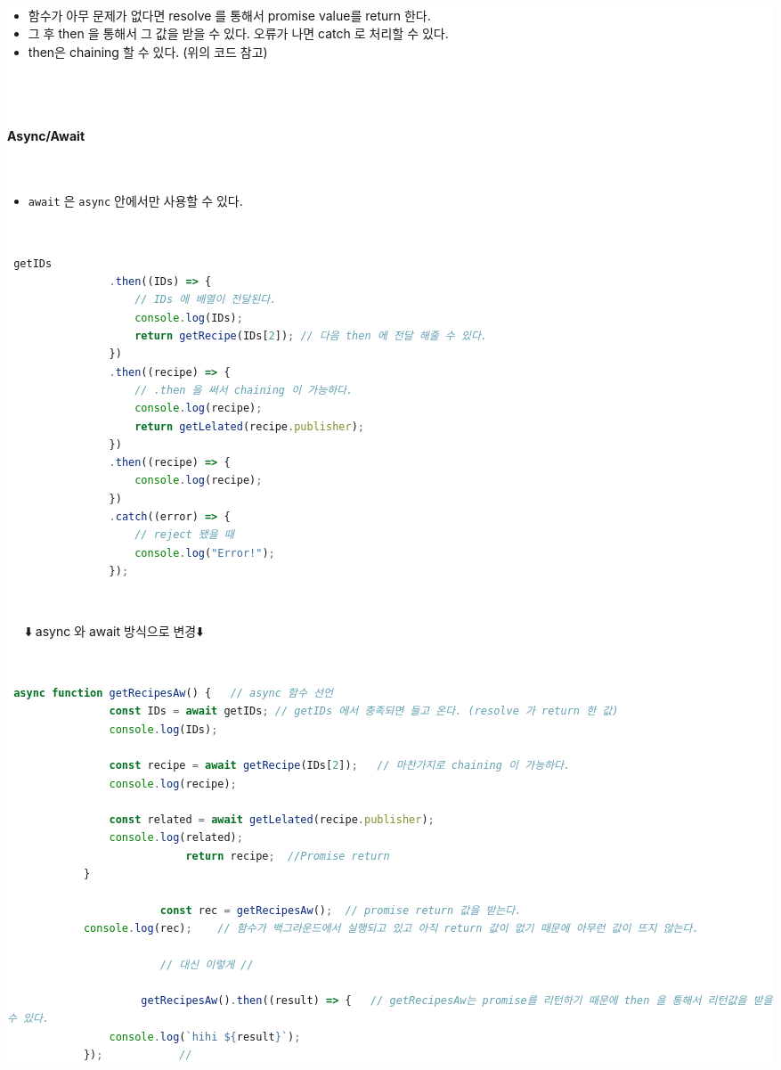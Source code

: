 

- 함수가 아무 문제가 없다면 resolve 를 통해서 promise value를 return 한다. 
- 그 후 then 을 통해서 그 값을 받을 수 있다. 오류가 나면 catch 로 처리할 수 있다. 
- then은 chaining 할 수 있다. (위의 코드 참고)



</br></br>



#### Async/Await

</br>

- `await` 은 `async` 안에서만 사용할 수 있다. 

</br>

```js
 getIDs
                .then((IDs) => { 
                    // IDs 에 배열이 전달된다.
                    console.log(IDs);
                    return getRecipe(IDs[2]); // 다음 then 에 전달 해줄 수 있다.
                })
                .then((recipe) => {
                    // .then 을 써서 chaining 이 가능하다.
                    console.log(recipe);
                    return getLelated(recipe.publisher);
                })
                .then((recipe) => {
                    console.log(recipe);
                })
                .catch((error) => {
                    // reject 됐을 때
                    console.log("Error!");
                });
```

</br>

​                                                                         ​ ​ ​ ​              :arrow_down: async 와 await 방식으로 변경:arrow_down: 

</br>

```js
 async function getRecipesAw() {   // async 함수 선언
                const IDs = await getIDs; // getIDs 에서 충족되면 들고 온다. (resolve 가 return 한 값)
                console.log(IDs);

                const recipe = await getRecipe(IDs[2]);   // 마찬가지로 chaining 이 가능하다. 
                console.log(recipe);

                const related = await getLelated(recipe.publisher);
                console.log(related);
   							return recipe;  //Promise return
            }

						const rec = getRecipesAw();  // promise return 값을 받는다.
            console.log(rec);    // 함수가 백그라운드에서 실행되고 있고 아직 return 값이 없기 때문에 아무런 값이 뜨지 않는다.

						// 대신 이렇게 //

					 getRecipesAw().then((result) => {   // getRecipesAw는 promise를 리턴하기 때문에 then 을 통해서 리턴값을 받을 수 있다.
                console.log(`hihi ${result}`);
            });            //
```
